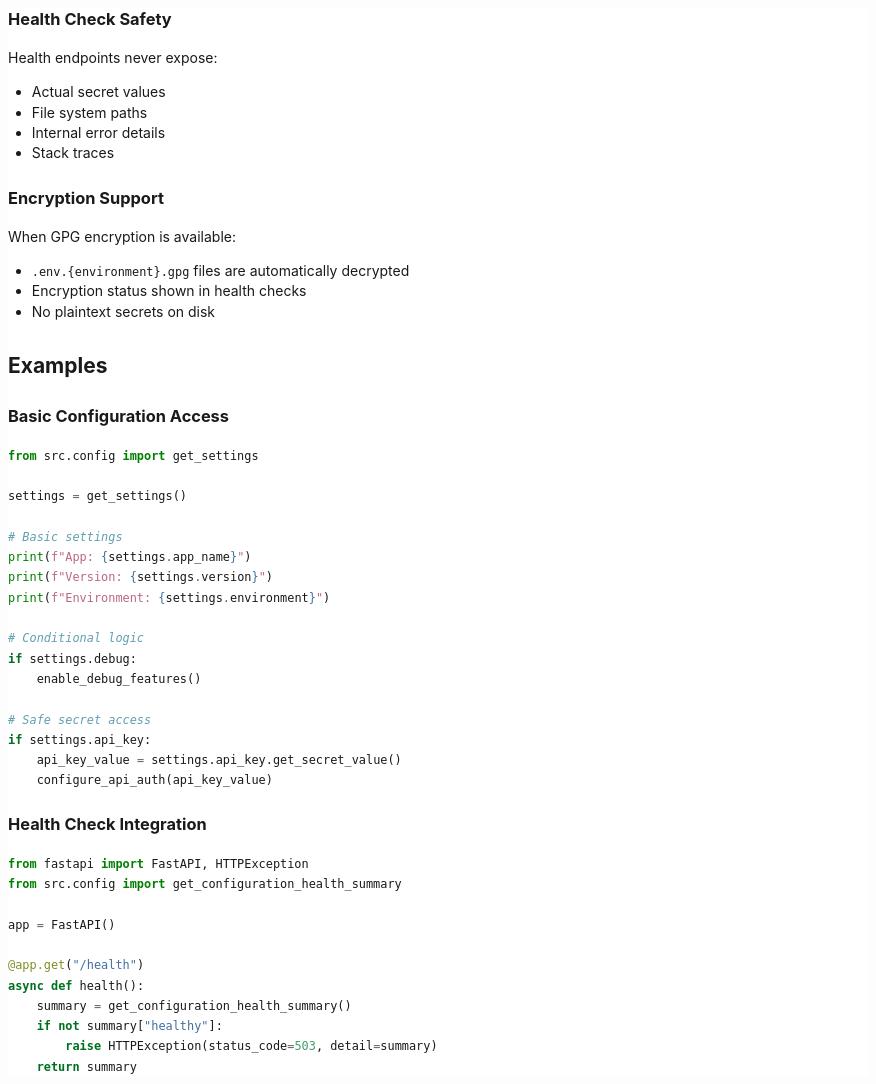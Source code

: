 ### Health Check Safety

Health endpoints never expose:
- Actual secret values
- File system paths
- Internal error details
- Stack traces

### Encryption Support

When GPG encryption is available:
- `.env.{environment}.gpg` files are automatically decrypted
- Encryption status shown in health checks
- No plaintext secrets on disk

## Examples

### Basic Configuration Access
```python
from src.config import get_settings

settings = get_settings()

# Basic settings
print(f"App: {settings.app_name}")
print(f"Version: {settings.version}")
print(f"Environment: {settings.environment}")

# Conditional logic
if settings.debug:
    enable_debug_features()

# Safe secret access
if settings.api_key:
    api_key_value = settings.api_key.get_secret_value()
    configure_api_auth(api_key_value)
```

### Health Check Integration
```python
from fastapi import FastAPI, HTTPException
from src.config import get_configuration_health_summary

app = FastAPI()

@app.get("/health")
async def health():
    summary = get_configuration_health_summary()
    if not summary["healthy"]:
        raise HTTPException(status_code=503, detail=summary)
    return summary
```
